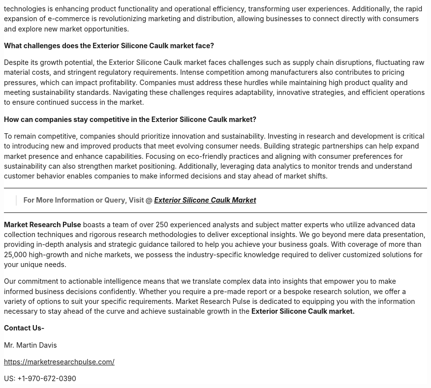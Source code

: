 technologies is enhancing product functionality and operational efficiency, transforming user experiences. Additionally, the rapid expansion of e-commerce is revolutionizing marketing and distribution, allowing businesses to connect directly with consumers and explore new market opportunities.</p><p><strong>What challenges does the Exterior Silicone Caulk market face?</strong></p><p>Despite its growth potential, the Exterior Silicone Caulk market faces challenges such as supply chain disruptions, fluctuating raw material costs, and stringent regulatory requirements. Intense competition among manufacturers also contributes to pricing pressures, which can impact profitability. Companies must address these hurdles while maintaining high product quality and meeting sustainability standards. Navigating these challenges requires adaptability, innovative strategies, and efficient operations to ensure continued success in the market.</p><p><strong>How can companies stay competitive in the Exterior Silicone Caulk market?</strong></p><p>To remain competitive, companies should prioritize innovation and sustainability. Investing in research and development is critical to introducing new and improved products that meet evolving consumer needs. Building strategic partnerships can help expand market presence and enhance capabilities. Focusing on eco-friendly practices and aligning with consumer preferences for sustainability can also strengthen market positioning. Additionally, leveraging data analytics to monitor trends and understand customer behavior enables companies to make informed decisions and stay ahead of market shifts.</p><hr /><blockquote><p><strong>For More Information or Query, Visit @&nbsp;<em><a href="https://marketresearchpulse.com/report/48730/exterior-silicone-caulk-market?utm_source=Linkedin&utm_medium=0114">Exterior Silicone Caulk Market</a></em></strong></p></blockquote><hr /><p><strong>Market Research Pulse</strong> boasts a team of over 250 experienced analysts and subject matter experts who utilize advanced data collection techniques and rigorous research methodologies to deliver exceptional insights. We go beyond mere data presentation, providing in-depth analysis and strategic guidance tailored to help you achieve your business goals. With coverage of more than 25,000 high-growth and niche markets, we possess the industry-specific knowledge required to deliver customized solutions for your unique needs.</p><p>Our commitment to actionable intelligence means that we translate complex data into insights that empower you to make informed business decisions confidently. Whether you require a pre-made report or a bespoke research solution, we offer a variety of options to suit your specific requirements. Market Research Pulse is dedicated to equipping you with the information necessary to stay ahead of the curve and achieve sustainable growth in the <strong>Exterior Silicone Caulk market.</strong></p><p><strong>Contact Us-</strong></p><p>Mr. Martin Davis</p><p>https://marketresearchpulse.com/</p><p>US: +1-970-672-0390</p>
